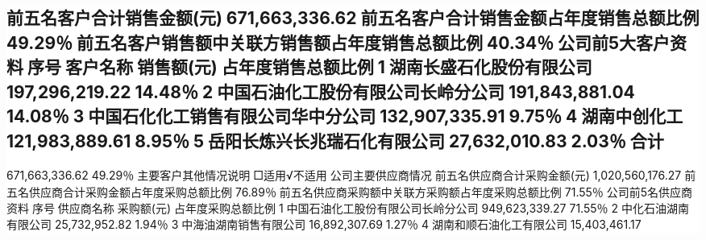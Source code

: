 前五名客户合计销售金额(元)
671,663,336.62
前五名客户合计销售金额占年度销售总额比例
49.29％
前五名客户销售额中关联方销售额占年度销售总额比例
40.34％
公司前5大客户资料
序号
客户名称
销售额(元)
占年度销售总额比例
1
湖南长盛石化股份有限公司
197,296,219.22
14.48％
2
中国石油化工股份有限公司长岭分公司
191,843,881.04
14.08％
3
中国石化化工销售有限公司华中分公司
132,907,335.91
9.75％
4
湖南中创化工
121,983,889.61
8.95％
5
岳阳长炼兴长兆瑞石化有限公司
27,632,010.83
2.03％
合计
--
671,663,336.62
49.29％
主要客户其他情况说明
□适用√不适用
公司主要供应商情况
前五名供应商合计采购金额(元)
1,020,560,176.27
前五名供应商合计采购金额占年度采购总额比例
76.89％
前五名供应商采购额中关联方采购额占年度采购总额比例
71.55％
公司前5名供应商资料
序号
供应商名称
采购额(元)
占年度采购总额比例
1
中国石油化工股份有限公司长岭分公司
949,623,339.27
71.55％
2
中化石油湖南有限公司
25,732,952.82
1.94％
3
中海油湖南销售有限公司
16,892,307.69
1.27％
4
湖南和顺石油化工有限公司
15,403,461.17